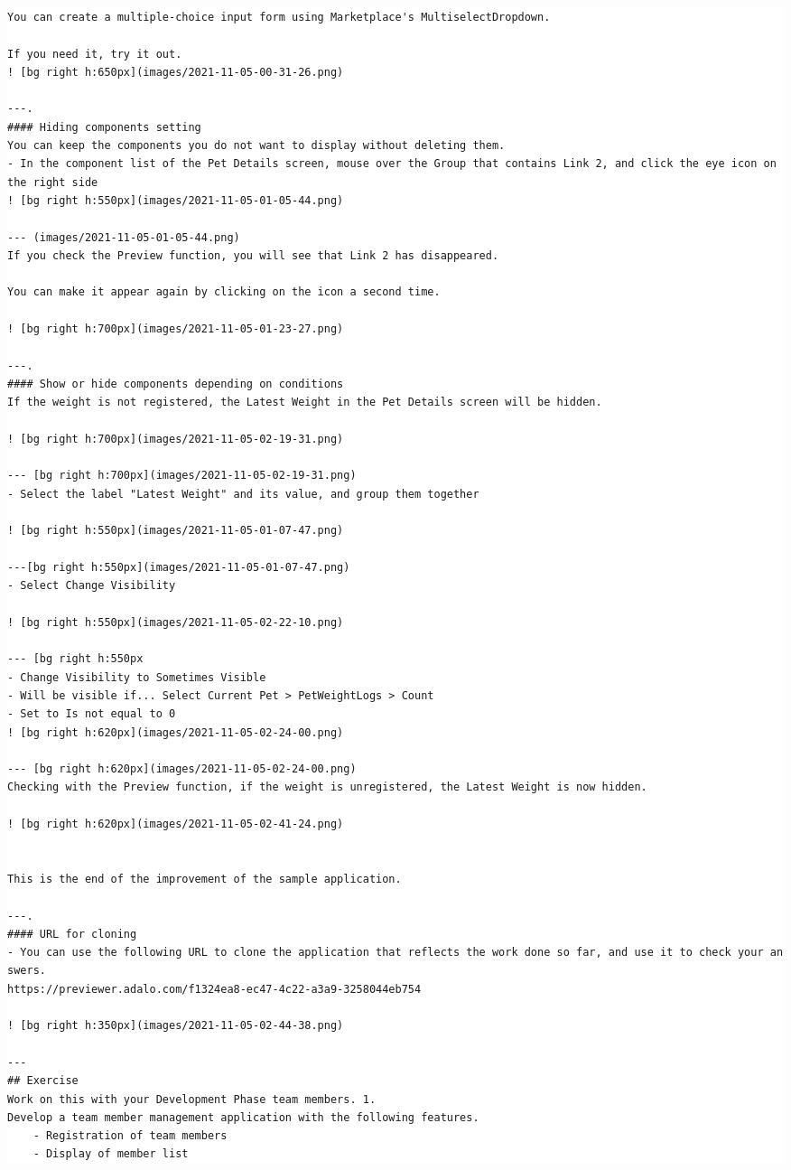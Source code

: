 ````Password
You can create a multiple-choice input form using Marketplace's MultiselectDropdown.

If you need it, try it out.
! [bg right h:650px](images/2021-11-05-00-31-26.png)

---.
#### Hiding components setting
You can keep the components you do not want to display without deleting them.
- In the component list of the Pet Details screen, mouse over the Group that contains Link 2, and click the eye icon on the right side
! [bg right h:550px](images/2021-11-05-01-05-44.png)

--- (images/2021-11-05-01-05-44.png)
If you check the Preview function, you will see that Link 2 has disappeared.

You can make it appear again by clicking on the icon a second time.

! [bg right h:700px](images/2021-11-05-01-23-27.png)

---.
#### Show or hide components depending on conditions
If the weight is not registered, the Latest Weight in the Pet Details screen will be hidden.

! [bg right h:700px](images/2021-11-05-02-19-31.png)

--- [bg right h:700px](images/2021-11-05-02-19-31.png)
- Select the label "Latest Weight" and its value, and group them together

! [bg right h:550px](images/2021-11-05-01-07-47.png)

---[bg right h:550px](images/2021-11-05-01-07-47.png)
- Select Change Visibility

! [bg right h:550px](images/2021-11-05-02-22-10.png)

--- [bg right h:550px
- Change Visibility to Sometimes Visible
- Will be visible if... Select Current Pet > PetWeightLogs > Count
- Set to Is not equal to 0
! [bg right h:620px](images/2021-11-05-02-24-00.png)

--- [bg right h:620px](images/2021-11-05-02-24-00.png)
Checking with the Preview function, if the weight is unregistered, the Latest Weight is now hidden.

! [bg right h:620px](images/2021-11-05-02-41-24.png)


This is the end of the improvement of the sample application.

---.
#### URL for cloning
- You can use the following URL to clone the application that reflects the work done so far, and use it to check your answers.
https://previewer.adalo.com/f1324ea8-ec47-4c22-a3a9-3258044eb754

! [bg right h:350px](images/2021-11-05-02-44-38.png)

---
## Exercise
Work on this with your Development Phase team members. 1.
Develop a team member management application with the following features.
    - Registration of team members
    - Display of member list
````